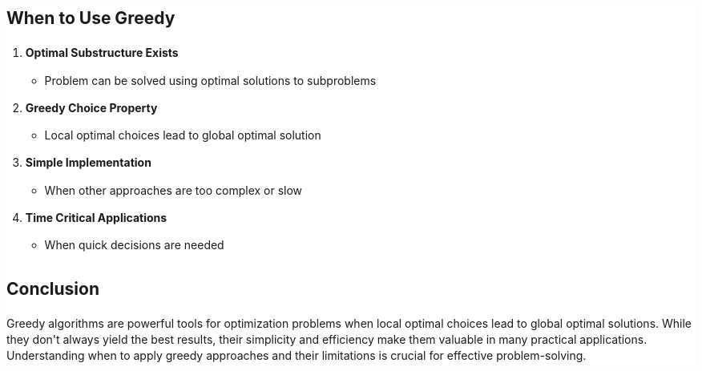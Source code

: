 ## When to Use Greedy
1. **Optimal Substructure Exists**
   - Problem can be solved using optimal solutions to subproblems

2. **Greedy Choice Property**
   - Local optimal choices lead to global optimal solution

3. **Simple Implementation**
   - When other approaches are too complex or slow

4. **Time Critical Applications**
   - When quick decisions are needed

## Conclusion
Greedy algorithms are powerful tools for optimization problems when local optimal choices lead to global optimal solutions. While they don't always yield the best results, their simplicity and efficiency make them valuable in many practical applications. Understanding when to apply greedy approaches and their limitations is crucial for effective problem-solving.